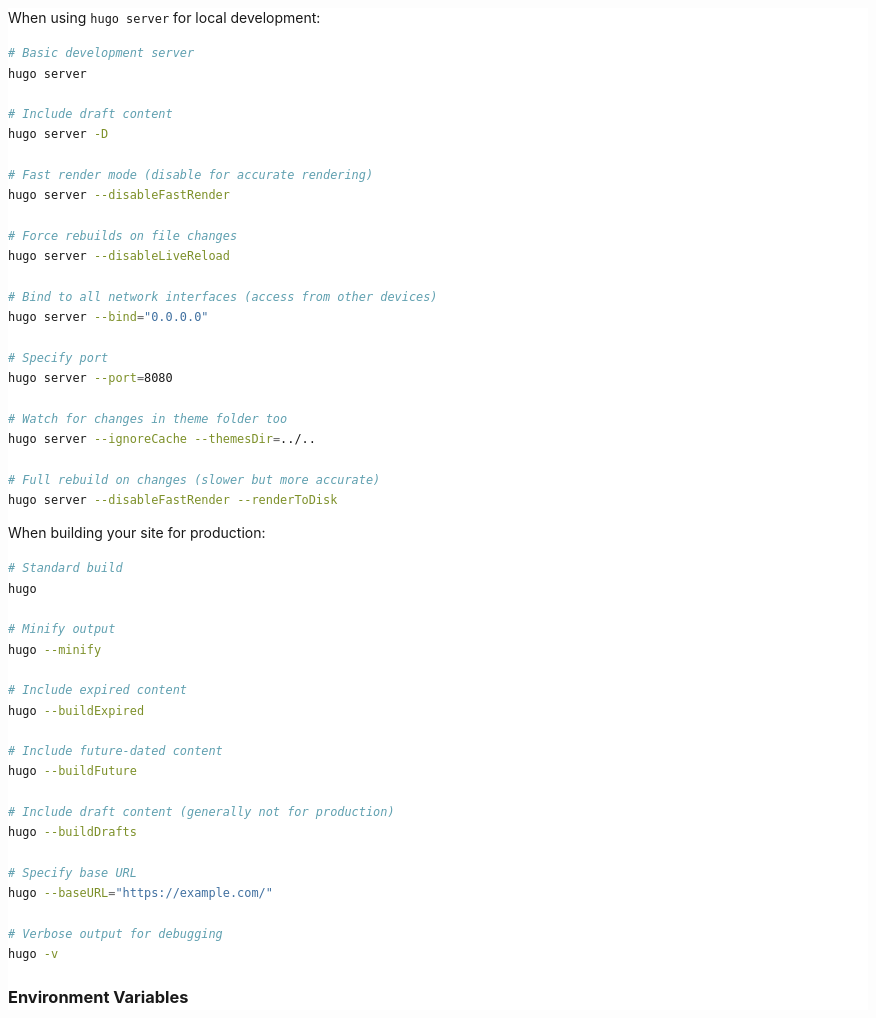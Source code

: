 When using `hugo server` for local development:

```bash
# Basic development server
hugo server

# Include draft content
hugo server -D

# Fast render mode (disable for accurate rendering)
hugo server --disableFastRender

# Force rebuilds on file changes
hugo server --disableLiveReload

# Bind to all network interfaces (access from other devices)
hugo server --bind="0.0.0.0"

# Specify port
hugo server --port=8080

# Watch for changes in theme folder too
hugo server --ignoreCache --themesDir=../..

# Full rebuild on changes (slower but more accurate)
hugo server --disableFastRender --renderToDisk
```

When building your site for production:

```bash
# Standard build
hugo

# Minify output
hugo --minify

# Include expired content
hugo --buildExpired

# Include future-dated content
hugo --buildFuture

# Include draft content (generally not for production)
hugo --buildDrafts

# Specify base URL
hugo --baseURL="https://example.com/"

# Verbose output for debugging
hugo -v
```

### Environment Variables
